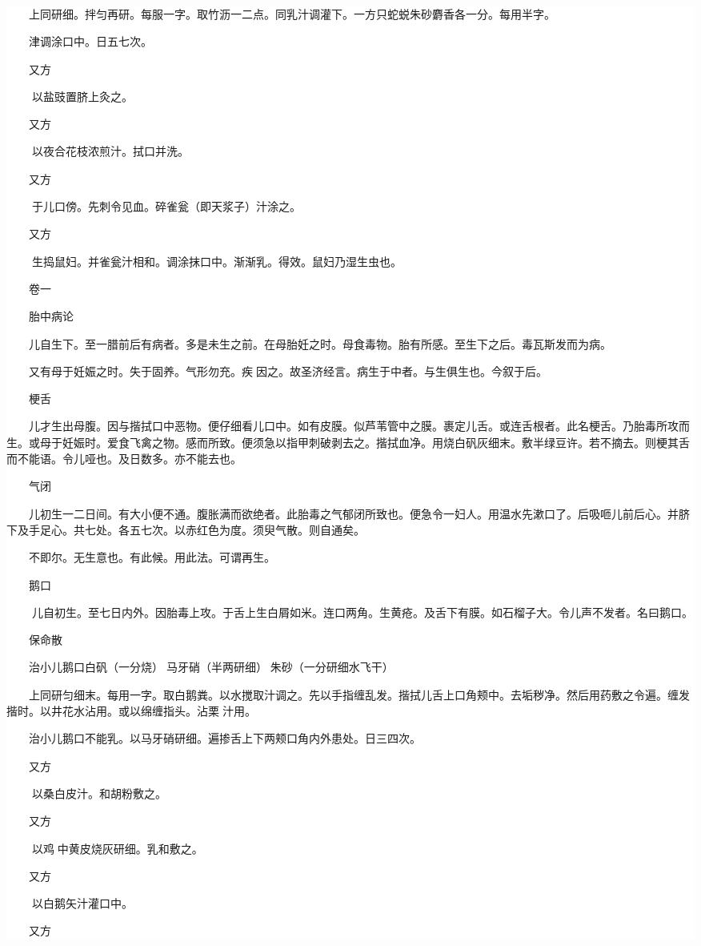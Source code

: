 　　上同研细。拌匀再研。每服一字。取竹沥一二点。同乳汁调灌下。一方只蛇蜕朱砂麝香各一分。每用半字。

　　津调涂口中。日五七次。

　　又方

　　 以盐豉置脐上灸之。

　　又方

　　 以夜合花枝浓煎汁。拭口并洗。

　　又方

　　 于儿口傍。先刺令见血。碎雀瓮（即天浆子）汁涂之。

　　又方

　　 生捣鼠妇。并雀瓮汁相和。调涂抹口中。渐渐乳。得效。鼠妇乃湿生虫也。

　　卷一

　　胎中病论

　　儿自生下。至一腊前后有病者。多是未生之前。在母胎妊之时。母食毒物。胎有所感。至生下之后。毒瓦斯发而为病。

　　又有母于妊娠之时。失于固养。气形勿充。疾 因之。故圣济经言。病生于中者。与生俱生也。今叙于后。

　　梗舌

　　儿才生出母腹。因与揩拭口中恶物。便仔细看儿口中。如有皮膜。似芦苇管中之膜。裹定儿舌。或连舌根者。此名梗舌。乃胎毒所攻而生。或母于妊娠时。爱食飞禽之物。感而所致。便须急以指甲刺破剥去之。揩拭血净。用烧白矾灰细末。敷半绿豆许。若不摘去。则梗其舌而不能语。令儿哑也。及日数多。亦不能去也。

　　气闭

　　儿初生一二日间。有大小便不通。腹胀满而欲绝者。此胎毒之气郁闭所致也。便急令一妇人。用温水先漱口了。后吸咂儿前后心。并脐下及手足心。共七处。各五七次。以赤红色为度。须臾气散。则自通矣。

　　不即尔。无生意也。有此候。用此法。可谓再生。

　　鹅口

　　 儿自初生。至七日内外。因胎毒上攻。于舌上生白屑如米。连口两角。生黄疮。及舌下有膜。如石榴子大。令儿声不发者。名曰鹅口。

　　保命散

　　治小儿鹅口白矾（一分烧） 马牙硝（半两研细） 朱砂（一分研细水飞干）

　　上同研匀细末。每用一字。取白鹅粪。以水搅取汁调之。先以手指缠乱发。揩拭儿舌上口角颊中。去垢秽净。然后用药敷之令遍。缠发揩时。以井花水沾用。或以绵缠指头。沾栗 汁用。

　　治小儿鹅口不能乳。以马牙硝研细。遍掺舌上下两颊口角内外患处。日三四次。

　　又方

　　 以桑白皮汁。和胡粉敷之。

　　又方

　　 以鸡 中黄皮烧灰研细。乳和敷之。

　　又方

　　 以白鹅矢汁灌口中。

　　又方
